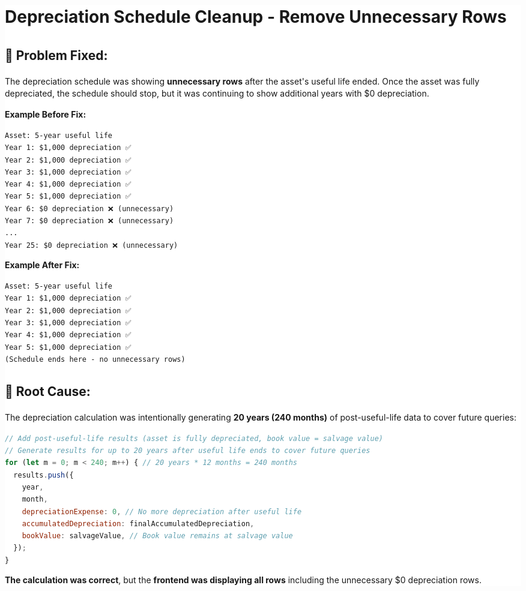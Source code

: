 # Depreciation Schedule Cleanup - Remove Unnecessary Rows

## 🚨 **Problem Fixed:**
The depreciation schedule was showing **unnecessary rows** after the asset's useful life ended. Once the asset was fully depreciated, the schedule should stop, but it was continuing to show additional years with $0 depreciation.

**Example Before Fix:**
```
Asset: 5-year useful life
Year 1: $1,000 depreciation ✅
Year 2: $1,000 depreciation ✅
Year 3: $1,000 depreciation ✅
Year 4: $1,000 depreciation ✅
Year 5: $1,000 depreciation ✅
Year 6: $0 depreciation ❌ (unnecessary)
Year 7: $0 depreciation ❌ (unnecessary)
...
Year 25: $0 depreciation ❌ (unnecessary)
```

**Example After Fix:**
```
Asset: 5-year useful life
Year 1: $1,000 depreciation ✅
Year 2: $1,000 depreciation ✅
Year 3: $1,000 depreciation ✅
Year 4: $1,000 depreciation ✅
Year 5: $1,000 depreciation ✅
(Schedule ends here - no unnecessary rows)
```

## 🔧 **Root Cause:**
The depreciation calculation was intentionally generating **20 years (240 months)** of post-useful-life data to cover future queries:

```javascript
// Add post-useful-life results (asset is fully depreciated, book value = salvage value)
// Generate results for up to 20 years after useful life ends to cover future queries
for (let m = 0; m < 240; m++) { // 20 years * 12 months = 240 months
  results.push({
    year,
    month,
    depreciationExpense: 0, // No more depreciation after useful life
    accumulatedDepreciation: finalAccumulatedDepreciation,
    bookValue: salvageValue, // Book value remains at salvage value
  });
}
```

**The calculation was correct**, but the **frontend was displaying all rows** including the unnecessary $0 depreciation rows.

